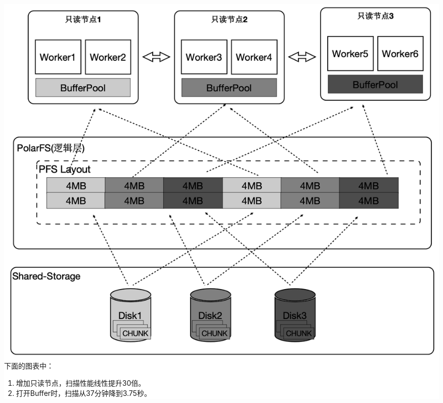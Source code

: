 ![image.png](pic/26_parallelism_of_operators.png)
下面的图表中：

1. 增加只读节点，扫描性能线性提升30倍。
1. 打开Buffer时，扫描从37分钟降到3.75秒。
